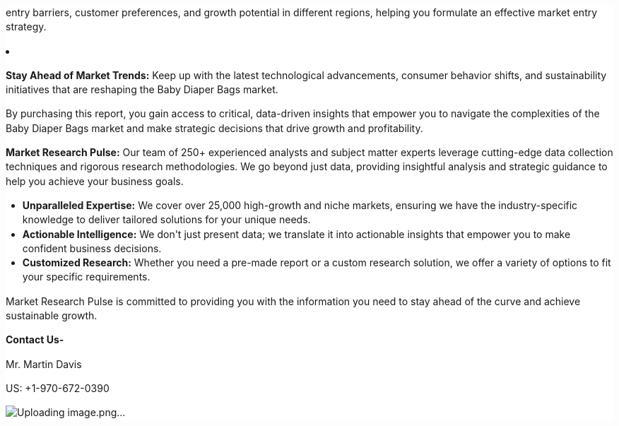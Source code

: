 entry barriers, customer preferences, and growth potential in different regions, helping you formulate an effective market entry strategy.</p></li><li><p><strong>Stay Ahead of Market Trends:</strong> Keep up with the latest technological advancements, consumer behavior shifts, and sustainability initiatives that are reshaping the Baby Diaper Bags market.</p></li></ol><p>By purchasing this report, you gain access to critical, data-driven insights that empower you to navigate the complexities of the Baby Diaper Bags market and make strategic decisions that drive growth and profitability.</p><p><strong>Market Research Pulse:</strong>&nbsp;Our team of 250+ experienced analysts and subject matter experts leverage cutting-edge data collection techniques and rigorous research methodologies. We go beyond just data, providing insightful analysis and strategic guidance to help you achieve your business goals.</p><ul><li><strong>Unparalleled Expertise:</strong>&nbsp;We cover over 25,000 high-growth and niche markets, ensuring we have the industry-specific knowledge to deliver tailored solutions for your unique needs.</li><li><strong>Actionable Intelligence:</strong>&nbsp;We don't just present data; we translate it into actionable insights that empower you to make confident business decisions.</li><li><strong>Customized Research:</strong>&nbsp;Whether you need a pre-made report or a custom research solution, we offer a variety of options to fit your specific requirements.</li></ul><p>Market Research Pulse is committed to providing you with the information you need to stay ahead of the curve and achieve sustainable growth.</p><p><strong>Contact Us-</strong></p><p>Mr. Martin Davis</p><p>US: +1-970-672-0390</p>
![Uploading image.png…]()
